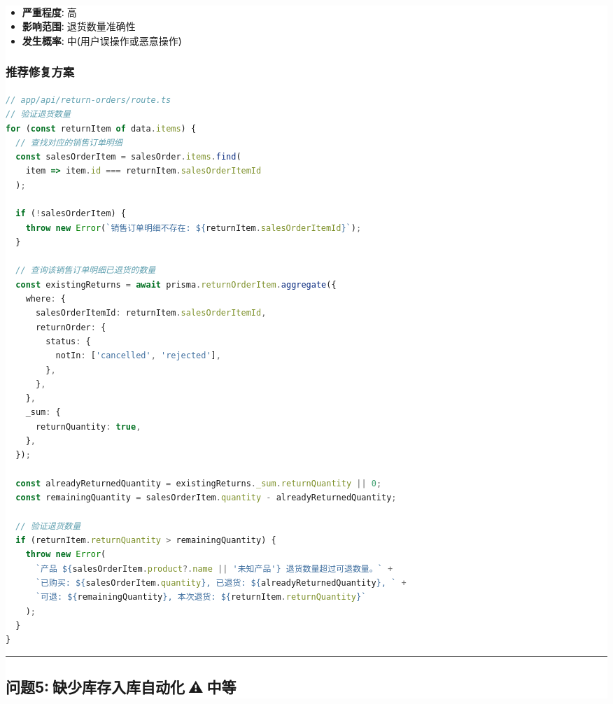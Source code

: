 - **严重程度**: 高
- **影响范围**: 退货数量准确性
- **发生概率**: 中(用户误操作或恶意操作)

### 推荐修复方案

```typescript
// app/api/return-orders/route.ts
// 验证退货数量
for (const returnItem of data.items) {
  // 查找对应的销售订单明细
  const salesOrderItem = salesOrder.items.find(
    item => item.id === returnItem.salesOrderItemId
  );

  if (!salesOrderItem) {
    throw new Error(`销售订单明细不存在: ${returnItem.salesOrderItemId}`);
  }

  // 查询该销售订单明细已退货的数量
  const existingReturns = await prisma.returnOrderItem.aggregate({
    where: {
      salesOrderItemId: returnItem.salesOrderItemId,
      returnOrder: {
        status: {
          notIn: ['cancelled', 'rejected'],
        },
      },
    },
    _sum: {
      returnQuantity: true,
    },
  });

  const alreadyReturnedQuantity = existingReturns._sum.returnQuantity || 0;
  const remainingQuantity = salesOrderItem.quantity - alreadyReturnedQuantity;

  // 验证退货数量
  if (returnItem.returnQuantity > remainingQuantity) {
    throw new Error(
      `产品 ${salesOrderItem.product?.name || '未知产品'} 退货数量超过可退数量。` +
      `已购买: ${salesOrderItem.quantity}, 已退货: ${alreadyReturnedQuantity}, ` +
      `可退: ${remainingQuantity}, 本次退货: ${returnItem.returnQuantity}`
    );
  }
}
```

---

## 问题5: 缺少库存入库自动化 ⚠️ 中等
